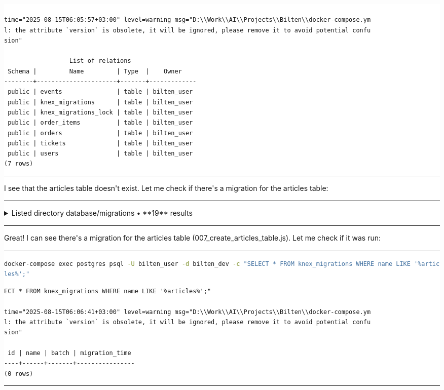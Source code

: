 ```

time="2025-08-15T06:05:57+03:00" level=warning msg="D:\\Work\\AI\\Projects\\Bilten\\docker-compose.ym
l: the attribute `version` is obsolete, it will be ignored, please remove it to avoid potential confu
sion"

                  List of relations
 Schema |         Name         | Type  |    Owner
--------+----------------------+-------+-------------
 public | events               | table | bilten_user
 public | knex_migrations      | table | bilten_user
 public | knex_migrations_lock | table | bilten_user
 public | order_items          | table | bilten_user
 public | orders               | table | bilten_user
 public | tickets              | table | bilten_user
 public | users                | table | bilten_user
(7 rows)

```

---

I see that the articles table doesn't exist. Let me check if there's a migration for the articles table:


---

<details><summary>Listed directory database/migrations • **19** results</summary></details>

---

Great! I can see there's a migration for the articles table (007_create_articles_table.js). Let me check if it was run:


---

```bash
docker-compose exec postgres psql -U bilten_user -d bilten_dev -c "SELECT * FROM knex_migrations WHERE name LIKE '%articles%';"
```

```
ECT * FROM knex_migrations WHERE name LIKE '%articles%';"

time="2025-08-15T06:06:41+03:00" level=warning msg="D:\\Work\\AI\\Projects\\Bilten\\docker-compose.ym
l: the attribute `version` is obsolete, it will be ignored, please remove it to avoid potential confu
sion"

 id | name | batch | migration_time 
----+------+-------+----------------
(0 rows)

```

---